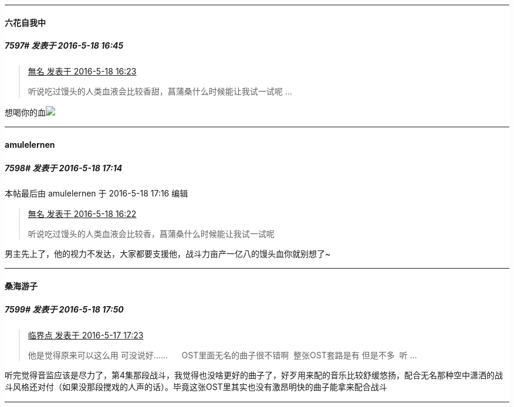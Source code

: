 




*****

####  六花自我中  
##### 7597#       发表于 2016-5-18 16:45



<blockquote><a href="httphttps://bbs.saraba1st.com/2b/forum.php?mod=redirect&amp;goto=findpost&amp;pid=32462664&amp;ptid=1180903" target="_blank">無名 发表于 2016-5-18 16:23</a>

听说吃过馒头的人类血液会比较香甜，菖蒲桑什么时候能让我试一试呢 ...</blockquote>
想喝你的血<img src="https://static.saraba1st.com/image/smiley/dym/148.gif" referrerpolicy="no-referrer">







*****

####  amulelernen  
##### 7598#       发表于 2016-5-18 17:14



 本帖最后由 amulelernen 于 2016-5-18 17:16 编辑 
<blockquote><a href="httphttps://bbs.saraba1st.com/2b/forum.php?mod=redirect&amp;goto=findpost&amp;pid=32462660&amp;ptid=1180903" target="_blank">無名 发表于 2016-5-18 16:22</a>

听说吃过馒头的人类血液会比较香，菖蒲桑什么时候能让我试一试呢</blockquote>
男主先上了，他的视力不发达，大家都要支援他，战斗力亩产一亿八的馒头血你就别想了~







*****

####  桑海游子  
##### 7599#       发表于 2016-5-18 17:50



<blockquote><a href="httphttps://bbs.saraba1st.com/2b/forum.php?mod=redirect&amp;goto=findpost&amp;pid=32454051&amp;ptid=1180903" target="_blank">临界点 发表于 2016-5-17 17:23</a>

他是觉得原来可以这么用 可没说好......      OST里面无名的曲子很不错啊  整张OST套路是有 但是不多  听 ...</blockquote>
听完觉得音监应该是尽力了，第4集那段战斗，我觉得也没啥更好的曲子了，好歹用来配的音乐比较舒缓悠扬，配合无名那种空中潇洒的战斗风格还对付（如果没那段搅戏的人声的话）。毕竟这张OST里其实也没有激昂明快的曲子能拿来配合战斗







*****
